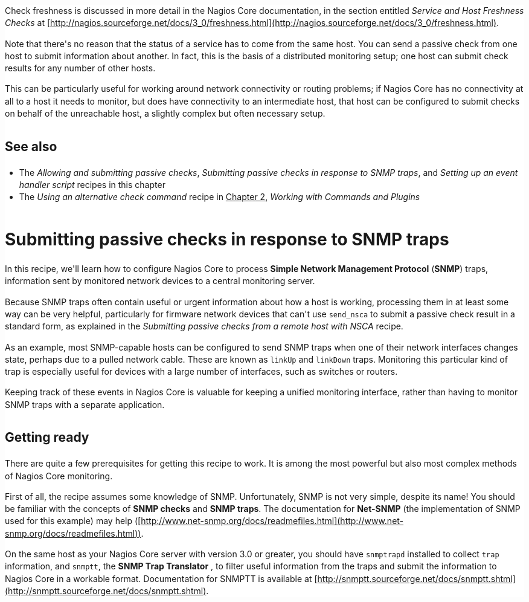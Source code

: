 Check freshness is discussed in more detail in the Nagios Core documentation, in the section entitled *Service and Host Freshness Checks* at [http://nagios.sourceforge.net/docs/3_0/freshness.html](http://nagios.sourceforge.net/docs/3_0/freshness.html).

Note that there's no reason that the status of a service has to come from the same host. You can send a passive check from one host to submit information about another. In fact, this is the basis of a distributed monitoring setup; one host can submit check results for any number of other hosts.

This can be particularly useful for working around network connectivity or routing problems; if Nagios Core has no connectivity at all to a host it needs to monitor, but does have connectivity to an intermediate host, that host can be configured to submit checks on behalf of the unreachable host, a slightly complex but often necessary setup.

## See also

*   The *Allowing and submitting passive checks*, *Submitting passive checks in response to SNMP traps*, and *Setting up an event handler script* recipes in this chapter
*   The *Using an alternative check command* recipe in [Chapter 2](ch02.html "Chapter 2. Working with Commands and Plugins"), *Working with Commands and Plugins*

# Submitting passive checks in response to SNMP traps

In this recipe, we'll learn how to configure Nagios Core to process **Simple Network Management Protocol** (**SNMP**) traps, information sent by monitored network devices to a central monitoring server.

Because SNMP traps often contain useful or urgent information about how a host is working, processing them in at least some way can be very helpful, particularly for firmware network devices that can't use `send_nsca` to submit a passive check result in a standard form, as explained in the *Submitting passive checks from a remote host with NSCA* recipe.

As an example, most SNMP-capable hosts can be configured to send SNMP traps when one of their network interfaces changes state, perhaps due to a pulled network cable. These are known as `linkUp` and `linkDown` traps. Monitoring this particular kind of trap is especially useful for devices with a large number of interfaces, such as switches or routers.

Keeping track of these events in Nagios Core is valuable for keeping a unified monitoring interface, rather than having to monitor SNMP traps with a separate application.

## Getting ready

There are quite a few prerequisites for getting this recipe to work. It is among the most powerful but also most complex methods of Nagios Core monitoring.

First of all, the recipe assumes some knowledge of SNMP. Unfortunately, SNMP is not very simple, despite its name! You should be familiar with the concepts of **SNMP checks** and **SNMP traps**. The documentation for **Net-SNMP** (the implementation of SNMP used for this example) may help ([http://www.net-snmp.org/docs/readmefiles.html](http://www.net-snmp.org/docs/readmefiles.html)).

On the same host as your Nagios Core server with version 3.0 or greater, you should have `snmptrapd` installed to collect `trap` information, and `snmptt`, the **SNMP Trap Translator** , to filter useful information from the traps and submit the information to Nagios Core in a workable format. Documentation for SNMPTT is available at [http://snmptt.sourceforge.net/docs/snmptt.shtml](http://snmptt.sourceforge.net/docs/snmptt.shtml).
